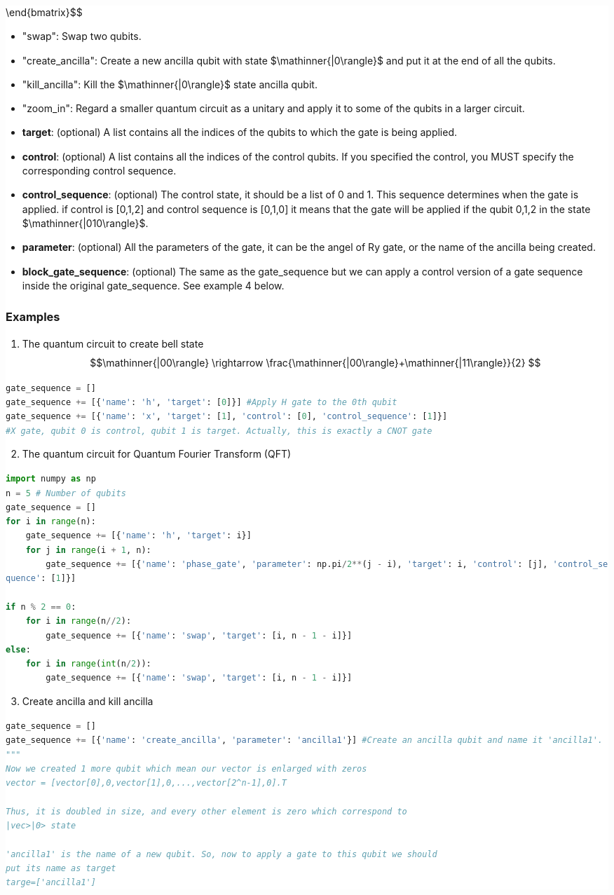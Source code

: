   \end{bmatrix}$$
  - "swap": Swap two qubits.
  - "create_ancilla": Create a new ancilla qubit with state $\mathinner{|0\rangle}$ and put it at the end of all the qubits.
  - "kill_ancilla": Kill the $\mathinner{|0\rangle}$ state ancilla qubit.
  - "zoom_in": Regard a smaller quantum circuit as a unitary and apply it to some of the qubits in a larger circuit.
- **target**: (optional) A list contains all the indices of the qubits to which the gate is being applied.
- **control**: (optional) A list contains all the indices of the control qubits. If you specified the control, you MUST specify the corresponding control sequence.

- **control_sequence**: (optional) The control state, it should be a list of 0 and 1. This sequence determines when the gate is applied. 
if control is [0,1,2] and control sequence is [0,1,0] it means that the gate will be applied if the qubit 0,1,2 in the state $\mathinner{|010\rangle}$.

- **parameter**: (optional) All the parameters of the gate, it can be the angel of Ry gate, or the name of the ancilla being created.
- **block_gate_sequence**: (optional) The same as the gate_sequence but we can apply a control version of a gate sequence inside the original gate_sequence. See example 4 below. 

### Examples
1. The quantum circuit to create bell state
$$\mathinner{|00\rangle} \rightarrow \frac{\mathinner{|00\rangle}+\mathinner{|11\rangle}}{2}
$$
```python
gate_sequence = []
gate_sequence += [{'name': 'h', 'target': [0]}] #Apply H gate to the 0th qubit
gate_sequence += [{'name': 'x', 'target': [1], 'control': [0], 'control_sequence': [1]}] 
#X gate, qubit 0 is control, qubit 1 is target. Actually, this is exactly a CNOT gate
```
2. The quantum circuit for Quantum Fourier Transform (QFT)
```python
import numpy as np
n = 5 # Number of qubits
gate_sequence = []
for i in range(n):
    gate_sequence += [{'name': 'h', 'target': i}]
    for j in range(i + 1, n):
        gate_sequence += [{'name': 'phase_gate', 'parameter': np.pi/2**(j - i), 'target': i, 'control': [j], 'control_sequence': [1]}]

if n % 2 == 0:
    for i in range(n//2):
        gate_sequence += [{'name': 'swap', 'target': [i, n - 1 - i]}]
else:
    for i in range(int(n/2)):
        gate_sequence += [{'name': 'swap', 'target': [i, n - 1 - i]}]
```
3. Create ancilla and kill ancilla
```python
gate_sequence = []
gate_sequence += [{'name': 'create_ancilla', 'parameter': 'ancilla1'}] #Create an ancilla qubit and name it 'ancilla1'.
"""
Now we created 1 more qubit which mean our vector is enlarged with zeros 
vector = [vector[0],0,vector[1],0,...,vector[2^n-1],0].T

Thus, it is doubled in size, and every other element is zero which correspond to
|vec>|0> state

'ancilla1' is the name of a new qubit. So, now to apply a gate to this qubit we should
put its name as target
targe=['ancilla1']
```